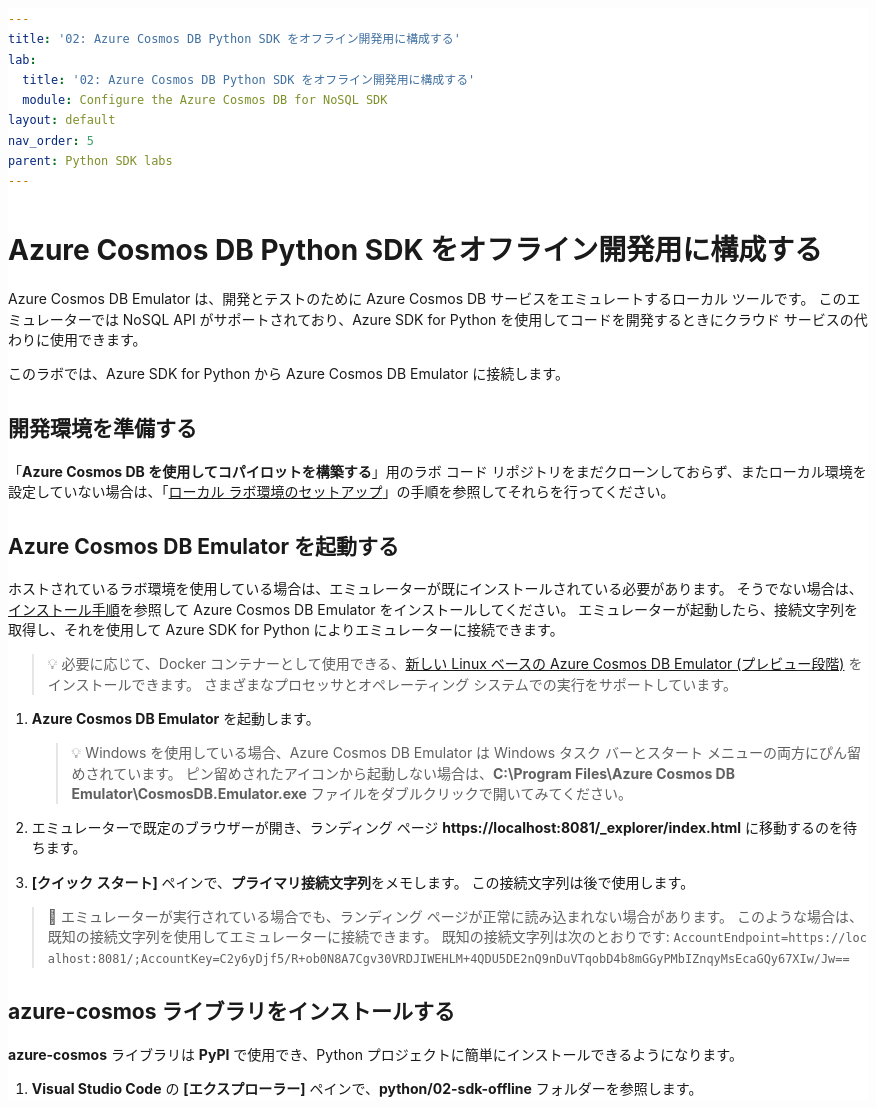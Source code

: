 ```yaml
---
title: '02: Azure Cosmos DB Python SDK をオフライン開発用に構成する'
lab:
  title: '02: Azure Cosmos DB Python SDK をオフライン開発用に構成する'
  module: Configure the Azure Cosmos DB for NoSQL SDK
layout: default
nav_order: 5
parent: Python SDK labs
---
```


# Azure Cosmos DB Python SDK をオフライン開発用に構成する

Azure Cosmos DB Emulator は、開発とテストのために Azure Cosmos DB サービスをエミュレートするローカル ツールです。 このエミュレーターでは NoSQL API がサポートされており、Azure SDK for Python を使用してコードを開発するときにクラウド サービスの代わりに使用できます。

このラボでは、Azure SDK for Python から Azure Cosmos DB Emulator に接続します。

## 開発環境を準備する

「**Azure Cosmos DB を使用してコパイロットを構築する**」用のラボ コード リポジトリをまだクローンしておらず、またローカル環境を設定していない場合は、「[ローカル ラボ環境のセットアップ](00-setup-lab-environment.md)」の手順を参照してそれらを行ってください。

## Azure Cosmos DB Emulator を起動する

ホストされているラボ環境を使用している場合は、エミュレーターが既にインストールされている必要があります。 そうでない場合は、[インストール手順](https://docs.microsoft.com/azure/cosmos-db/local-emulator)を参照して Azure Cosmos DB Emulator をインストールしてください。 エミュレーターが起動したら、接続文字列を取得し、それを使用して Azure SDK for Python によりエミュレーターに接続できます。

> &#128161; 必要に応じて、Docker コンテナーとして使用できる、[新しい Linux ベースの Azure Cosmos DB Emulator (プレビュー段階)](https://learn.microsoft.com/azure/cosmos-db/emulator-linux) をインストールできます。 さまざまなプロセッサとオペレーティング システムでの実行をサポートしています。

1. **Azure Cosmos DB Emulator** を起動します。

    > 💡 Windows を使用している場合、Azure Cosmos DB Emulator は Windows タスク バーとスタート メニューの両方にぴん留めされています。 ピン留めされたアイコンから起動しない場合は、**C:\Program Files\Azure Cosmos DB Emulator\CosmosDB.Emulator.exe** ファイルをダブルクリックで開いてみてください。

1. エミュレーターで既定のブラウザーが開き、ランディング ページ **https://localhost:8081/_explorer/index.html** に移動するのを待ちます。

1. **[クイック スタート]** ペインで、**プライマリ接続文字列**をメモします。 この接続文字列は後で使用します。

> &#128221; エミュレーターが実行されている場合でも、ランディング ページが正常に読み込まれない場合があります。 このような場合は、既知の接続文字列を使用してエミュレーターに接続できます。 既知の接続文字列は次のとおりです: `AccountEndpoint=https://localhost:8081/;AccountKey=C2y6yDjf5/R+ob0N8A7Cgv30VRDJIWEHLM+4QDU5DE2nQ9nDuVTqobD4b8mGGyPMbIZnqyMsEcaGQy67XIw/Jw==`

## azure-cosmos ライブラリをインストールする

**azure-cosmos** ライブラリは **PyPI** で使用でき、Python プロジェクトに簡単にインストールできるようになります。

1. **Visual Studio Code** の **[エクスプローラー]** ペインで、**python/02-sdk-offline** フォルダーを参照します。


[code.visualstudio.com/docs/getstarted]: https://code.visualstudio.com/docs/getstarted/tips-and-tricks
[pypi.org/project/azure-cosmos]: https://pypi.org/project/azure-cosmos